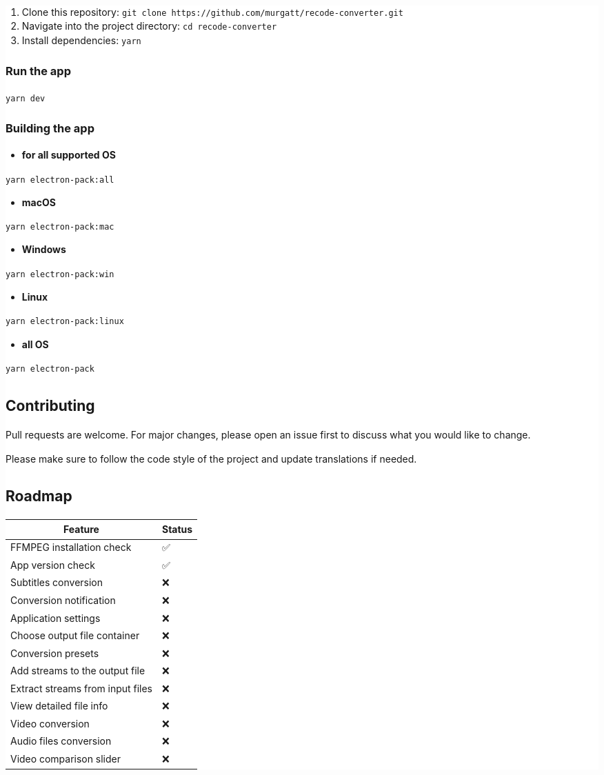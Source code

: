 1. Clone this repository: `git clone https://github.com/murgatt/recode-converter.git`
2. Navigate into the project directory: `cd recode-converter`
3. Install dependencies: `yarn`

### Run the app

```
yarn dev
```

### Building the app

- **for all supported OS**
```
yarn electron-pack:all
```
- **macOS**
```
yarn electron-pack:mac
```
- **Windows**
```
yarn electron-pack:win
```
- **Linux**
```
yarn electron-pack:linux
```
- **all OS**
```
yarn electron-pack
```

## Contributing

Pull requests are welcome. For major changes, please open an issue first to discuss what you would like to change.

Please make sure to follow the code style of the project and update translations if needed.

## Roadmap

| Feature  | Status |
| ---| --- |
| FFMPEG installation check  | ✅  |
| App version check | ✅ |
| Subtitles conversion  | ❌  |
| Conversion notification  | ❌  |
| Application settings  | ❌  |
| Choose output file container  | ❌  |
| Conversion presets  | ❌  |
| Add streams to the output file  | ❌  |
| Extract streams from input files  | ❌  |
| View detailed file info  | ❌  |
| Video conversion  | ❌  |
| Audio files conversion  | ❌  |
| Video comparison slider  | ❌  |
